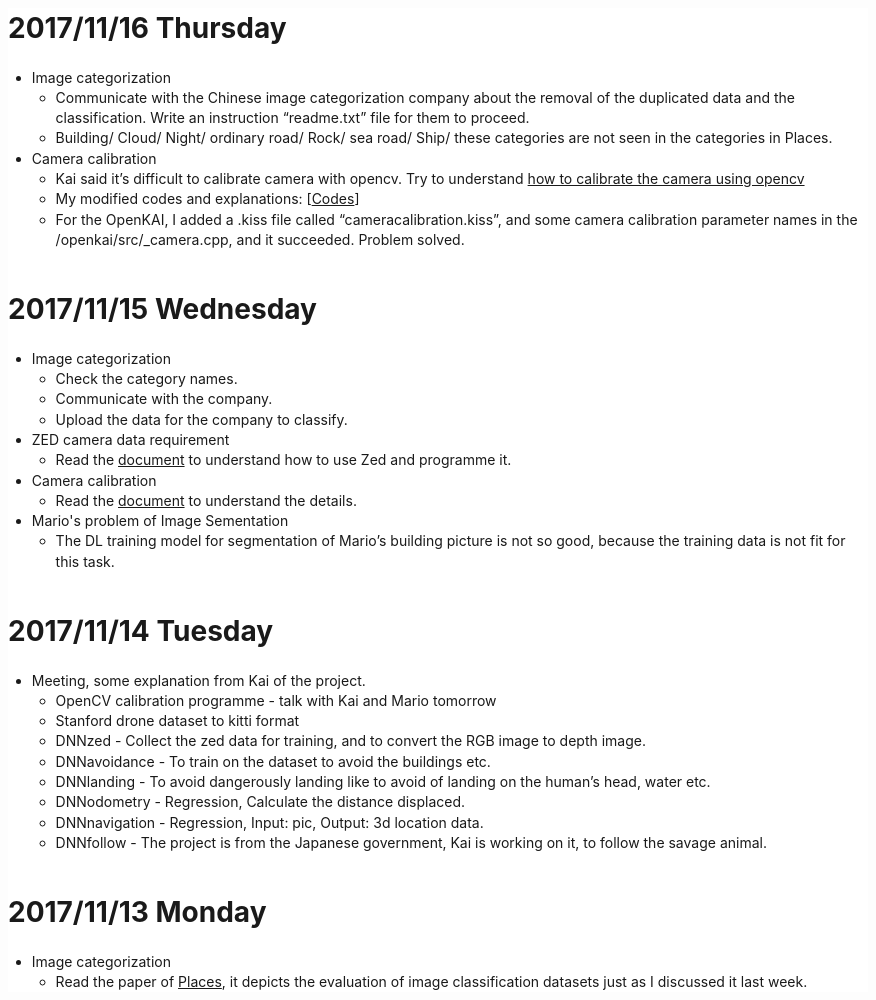 # 2017/11/16 Thursday
* Image categorization
  * Communicate with the Chinese image categorization company about the removal of the duplicated data and the classification. Write an instruction “readme.txt” file for them to proceed.
  * Building/ Cloud/ Night/ ordinary road/ Rock/ sea road/ Ship/ these categories are not seen in the categories in Places.
* Camera calibration
  * Kai said it’s difficult to calibrate camera with opencv. Try to understand [how to calibrate the camera using opencv](https://docs.opencv.org/2.4/doc/tutorials/calib3d/camera_calibration/camera_calibration.html)
  * My modified codes and explanations: [[Codes](https://github.com/rockkingjy/cameraCalibration)]
  * For the OpenKAI, I added a .kiss file called “cameracalibration.kiss”, and some camera calibration parameter names in the /openkai/src/_camera.cpp, and it succeeded. Problem solved.

# 2017/11/15 Wednesday
* Image categorization
  * Check the category names.
  * Communicate with the company.
  * Upload the data for the company to classify.
* ZED camera data requirement
  * Read the [document](https://www.stereolabs.com/documentation/overview/getting-started/introduction.html) to understand how to use Zed and programme it.
* Camera calibration
  * Read the [document](https://en.wikipedia.org/wiki/Distortion_%28optics%29) to understand the details.
* Mario's problem of Image Sementation
  * The DL training model for segmentation of Mario’s building picture is not so good, because the training data is not fit for this task.

# 2017/11/14 Tuesday
* Meeting, some explanation from Kai of the project.
  * OpenCV calibration programme - talk with Kai and Mario tomorrow
  * Stanford drone dataset to kitti format
  * DNNzed - Collect the zed data for training, and to convert the RGB image to depth image.
  * DNNavoidance - To train on the dataset to avoid the buildings etc.
  * DNNlanding - To avoid dangerously landing like to avoid of landing on the human’s head, water etc.
  * DNNodometry - Regression, Calculate the distance displaced.
  * DNNnavigation - Regression, Input: pic, Output: 3d location data.
  * DNNfollow - The project is from the Japanese government, Kai is working on it, to follow the savage animal.

# 2017/11/13 Monday
* Image categorization
  * Read the paper of [Places](http://places2.csail.mit.edu/index.html), it depicts the evaluation of image classification datasets just as I discussed it last week.

